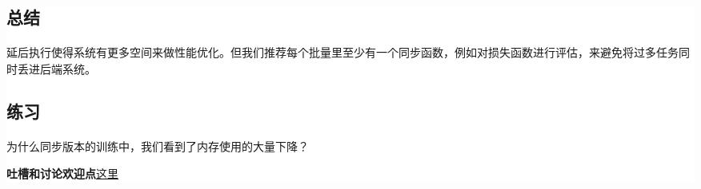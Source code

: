 ## 总结

延后执行使得系统有更多空间来做性能优化。但我们推荐每个批量里至少有一个同步函数，例如对损失函数进行评估，来避免将过多任务同时丢进后端系统。

## 练习

为什么同步版本的训练中，我们看到了内存使用的大量下降？

**吐槽和讨论欢迎点**[这里](https://discuss.gluon.ai/t/topic/1881)
